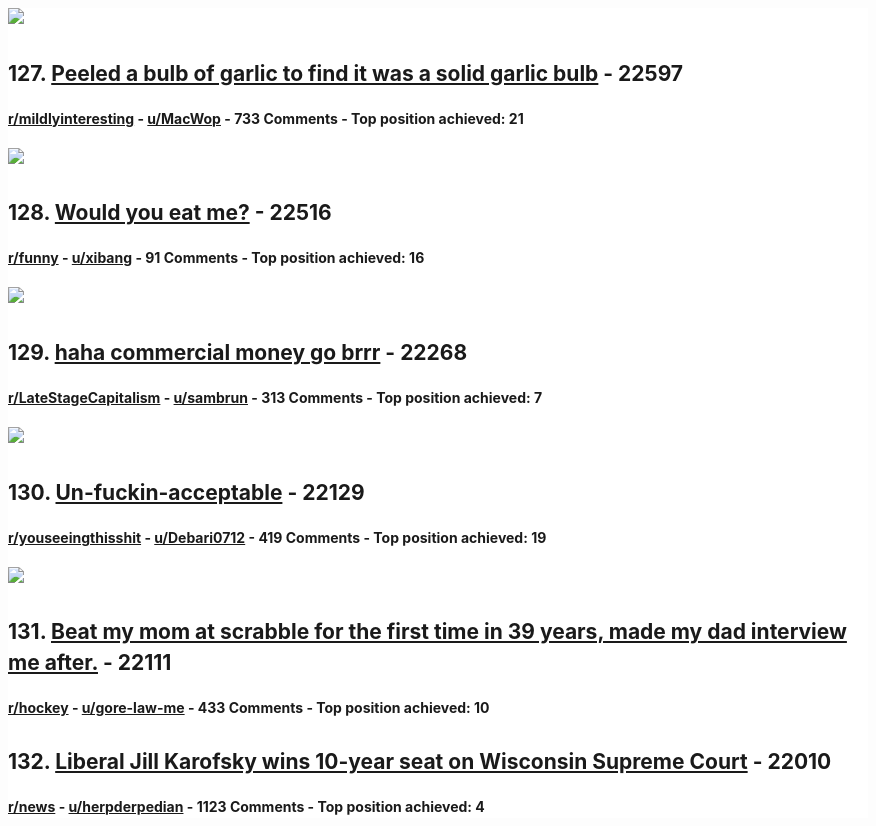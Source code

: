 <a href="https://gfycat.com/wellmadeickygalapagosalbatross"><img src="https://b.thumbs.redditmedia.com/ZtJdsABoDK4Zr18dNd3lBG_XfYTi9URcJ_UTvKgql_g.jpg"></img></a>

## 127. [Peeled a bulb of garlic to find it was a solid garlic bulb](http://reddit.com/r/mildlyinteresting/comments/g0q0t5/peeled_a_bulb_of_garlic_to_find_it_was_a_solid/) - 22597
#### [r/mildlyinteresting](http://reddit.com/r/mildlyinteresting) - [u/MacWop](http://reddit.com/u/MacWop) - 733 Comments - Top position achieved: 21

<a href="https://i.redd.it/rvxdlm7g1ns41.jpg"><img src="https://b.thumbs.redditmedia.com/MethixJNo2lo-qDvqiYTbFXiirtrmhTa5tkqfeQ5nlg.jpg"></img></a>

## 128. [Would you eat me?](http://reddit.com/r/funny/comments/g0mp53/would_you_eat_me/) - 22516
#### [r/funny](http://reddit.com/r/funny) - [u/xibang](http://reddit.com/u/xibang) - 91 Comments - Top position achieved: 16

<a href="https://i.redd.it/6ulmrm3b7ms41.jpg"><img src="https://b.thumbs.redditmedia.com/68G3aAA2MbZQOqJ4wmbBl37b15Utz7Xhx6WOr-PKkpg.jpg"></img></a>

## 129. [haha commercial money go brrr](http://reddit.com/r/LateStageCapitalism/comments/g0jb26/haha_commercial_money_go_brrr/) - 22268
#### [r/LateStageCapitalism](http://reddit.com/r/LateStageCapitalism) - [u/sambrun](http://reddit.com/u/sambrun) - 313 Comments - Top position achieved: 7

<a href="https://i.redd.it/2xcuc4vbbls41.jpg"><img src="https://b.thumbs.redditmedia.com/xjIQyhWc_aOzKCt7loDa_dni7dwVZI3jiJT-4xS63TY.jpg"></img></a>

## 130. [Un-fuckin-acceptable](http://reddit.com/r/youseeingthisshit/comments/g0pj6n/unfuckinacceptable/) - 22129
#### [r/youseeingthisshit](http://reddit.com/r/youseeingthisshit) - [u/Debari0712](http://reddit.com/u/Debari0712) - 419 Comments - Top position achieved: 19

<a href="https://v.redd.it/1tuzdvyd1ms41"><img src="https://b.thumbs.redditmedia.com/Pkuvv5qQN8AJGGkcjZnkiNBxdxPnWI4xcVC4IgowqGU.jpg"></img></a>

## 131. [Beat my mom at scrabble for the first time in 39 years, made my dad interview me after.](http://reddit.com/r/hockey/comments/g0qc4w/beat_my_mom_at_scrabble_for_the_first_time_in_39/) - 22111
#### [r/hockey](http://reddit.com/r/hockey) - [u/gore-law-me](http://reddit.com/u/gore-law-me) - 433 Comments - Top position achieved: 10

## 132. [Liberal Jill Karofsky wins 10-year seat on Wisconsin Supreme Court](http://reddit.com/r/news/comments/g0uyy9/liberal_jill_karofsky_wins_10year_seat_on/) - 22010
#### [r/news](http://reddit.com/r/news) - [u/herpderpedian](http://reddit.com/u/herpderpedian) - 1123 Comments - Top position achieved: 4
